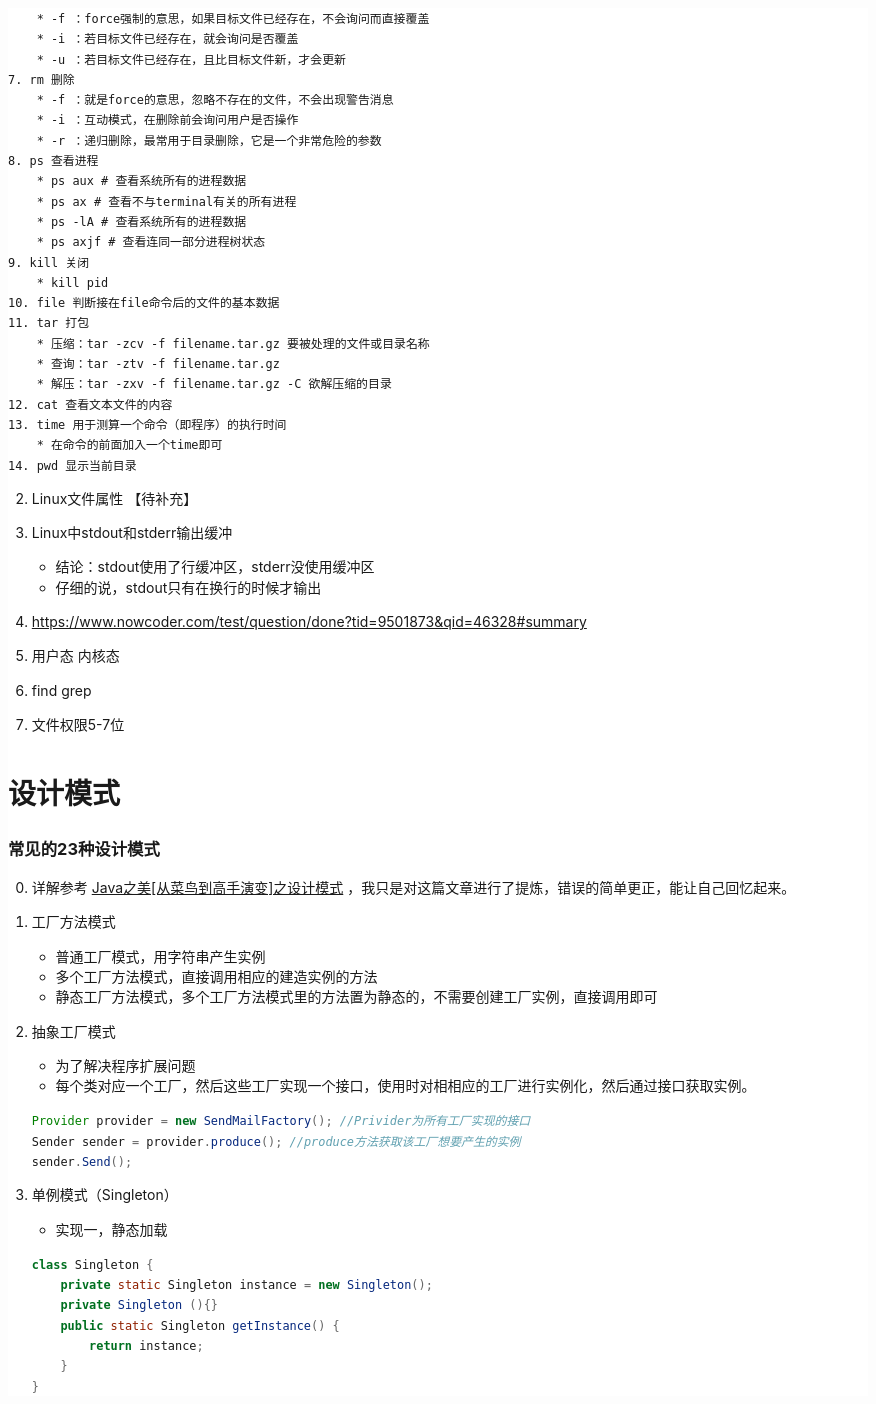         * -f ：force强制的意思，如果目标文件已经存在，不会询问而直接覆盖  
        * -i ：若目标文件已经存在，就会询问是否覆盖  
        * -u ：若目标文件已经存在，且比目标文件新，才会更新  
    7. rm 删除
        * -f ：就是force的意思，忽略不存在的文件，不会出现警告消息  
        * -i ：互动模式，在删除前会询问用户是否操作  
        * -r ：递归删除，最常用于目录删除，它是一个非常危险的参数  
    8. ps 查看进程
        * ps aux # 查看系统所有的进程数据  
        * ps ax # 查看不与terminal有关的所有进程  
        * ps -lA # 查看系统所有的进程数据  
        * ps axjf # 查看连同一部分进程树状态  
    9. kill 关闭
        * kill pid
    10. file 判断接在file命令后的文件的基本数据
    11. tar 打包
        * 压缩：tar -zcv -f filename.tar.gz 要被处理的文件或目录名称  
        * 查询：tar -ztv -f filename.tar.gz 
        * 解压：tar -zxv -f filename.tar.gz -C 欲解压缩的目录  
    12. cat 查看文本文件的内容
    13. time 用于测算一个命令（即程序）的执行时间
        * 在命令的前面加入一个time即可
    14. pwd 显示当前目录
    
2. Linux文件属性
【待补充】
1. Linux中stdout和stderr输出缓冲
    * 结论：stdout使用了行缓冲区，stderr没使用缓冲区
    * 仔细的说，stdout只有在换行的时候才输出
1. https://www.nowcoder.com/test/question/done?tid=9501873&qid=46328#summary

1. 用户态 内核态
1. find grep
1. 文件权限5-7位

# 设计模式

### 常见的23种设计模式
0. 详解参考 [Java之美[从菜鸟到高手演变]之设计模式](http://blog.csdn.net/zhangerqing/article/details/8194653/?spm=5176.100239.blogcont69707.9.A2VX6A#comments) ，我只是对这篇文章进行了提炼，错误的简单更正，能让自己回忆起来。

1. 工厂方法模式
    * 普通工厂模式，用字符串产生实例
    * 多个工厂方法模式，直接调用相应的建造实例的方法
    * 静态工厂方法模式，多个工厂方法模式里的方法置为静态的，不需要创建工厂实例，直接调用即可
2. 抽象工厂模式
    * 为了解决程序扩展问题
    * 每个类对应一个工厂，然后这些工厂实现一个接口，使用时对相相应的工厂进行实例化，然后通过接口获取实例。
    ```java
    Provider provider = new SendMailFactory(); //Privider为所有工厂实现的接口
    Sender sender = provider.produce(); //produce方法获取该工厂想要产生的实例
    sender.Send(); 
    ```
3. 单例模式（Singleton）
    * 实现一，静态加载
    ```java
    class Singleton {
        private static Singleton instance = new Singleton();
        private Singleton (){}
        public static Singleton getInstance() {
            return instance;
        }
    }
